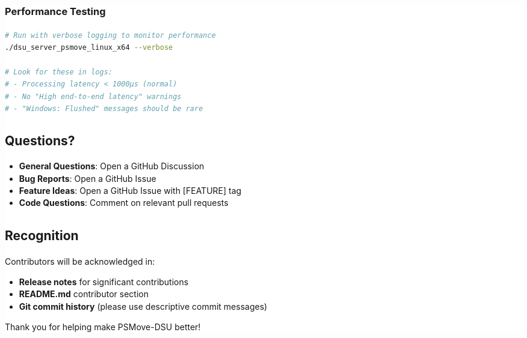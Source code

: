 ### Performance Testing
```bash
# Run with verbose logging to monitor performance
./dsu_server_psmove_linux_x64 --verbose

# Look for these in logs:
# - Processing latency < 1000µs (normal)
# - No "High end-to-end latency" warnings  
# - "Windows: Flushed" messages should be rare
```

## Questions?

- **General Questions**: Open a GitHub Discussion
- **Bug Reports**: Open a GitHub Issue
- **Feature Ideas**: Open a GitHub Issue with [FEATURE] tag
- **Code Questions**: Comment on relevant pull requests

## Recognition

Contributors will be acknowledged in:
- **Release notes** for significant contributions
- **README.md** contributor section
- **Git commit history** (please use descriptive commit messages)

Thank you for helping make PSMove-DSU better!
